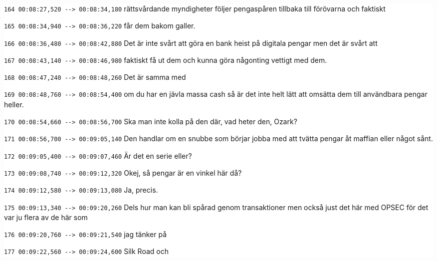 

`164 00:08:27,520 --> 00:08:34,180`
rättsvårdande myndigheter följer pengaspåren tillbaka till förövarna och faktiskt



`165 00:08:34,940 --> 00:08:36,220`
får dem bakom galler.



`166 00:08:36,480 --> 00:08:42,880`
Det är inte svårt att göra en bank heist på digitala pengar men det är svårt att



`167 00:08:43,140 --> 00:08:46,980`
faktiskt få ut dem och kunna göra någonting vettigt med dem.



`168 00:08:47,240 --> 00:08:48,260`
Det är samma med



`169 00:08:48,760 --> 00:08:54,400`
om du har en jävla massa cash så är det inte helt lätt att omsätta dem till användbara pengar heller.



`170 00:08:54,660 --> 00:08:56,700`
Ska man inte kolla på den där, vad heter den, Ozark?



`171 00:08:56,700 --> 00:09:05,140`
Den handlar om en snubbe som börjar jobba med att tvätta pengar åt maffian eller något sånt.



`172 00:09:05,400 --> 00:09:07,460`
Är det en serie eller?



`173 00:09:08,740 --> 00:09:12,320`
Okej, så pengar är en vinkel här då?



`174 00:09:12,580 --> 00:09:13,080`
Ja, precis.



`175 00:09:13,340 --> 00:09:20,260`
Dels hur man kan bli spårad genom transaktioner men också just det här med OPSEC för det var ju flera av de här som



`176 00:09:20,760 --> 00:09:21,540`
jag tänker på



`177 00:09:22,560 --> 00:09:24,600`
Silk Road och
